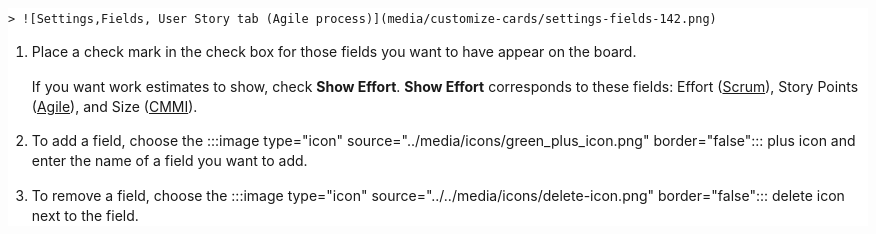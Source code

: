 	> ![Settings,Fields, User Story tab (Agile process)](media/customize-cards/settings-fields-142.png) 

1. Place a check mark in the check box for those fields you want to have appear on the board. 

	If you want work estimates to show, check **Show Effort**. **Show Effort** corresponds to these fields: Effort ([Scrum](../../boards/work-items/guidance/scrum-process.md)), Story Points ([Agile](../../boards/work-items/guidance/agile-process.md)), and Size ([CMMI](../../boards/work-items/guidance/cmmi-process.md)).

1. To add a field, choose the :::image type="icon" source="../media/icons/green_plus_icon.png" border="false"::: plus icon and enter the name of a field  you want to add. 

1. To remove a field, choose the :::image type="icon" source="../../media/icons/delete-icon.png" border="false"::: delete icon next to the field.
